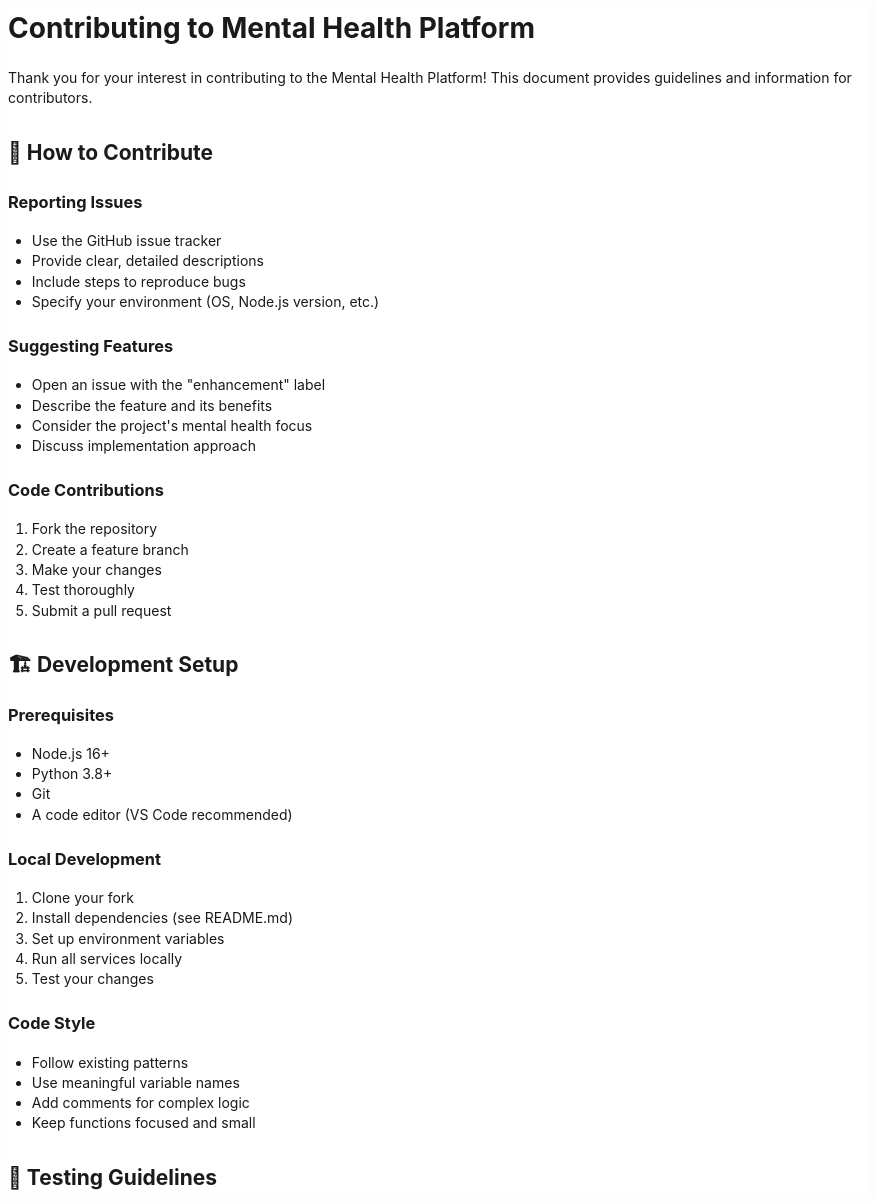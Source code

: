 # Contributing to Mental Health Platform

Thank you for your interest in contributing to the Mental Health Platform! This document provides guidelines and information for contributors.

## 🎯 How to Contribute

### Reporting Issues
- Use the GitHub issue tracker
- Provide clear, detailed descriptions
- Include steps to reproduce bugs
- Specify your environment (OS, Node.js version, etc.)

### Suggesting Features
- Open an issue with the "enhancement" label
- Describe the feature and its benefits
- Consider the project's mental health focus
- Discuss implementation approach

### Code Contributions
1. Fork the repository
2. Create a feature branch
3. Make your changes
4. Test thoroughly
5. Submit a pull request

## 🏗️ Development Setup

### Prerequisites
- Node.js 16+
- Python 3.8+
- Git
- A code editor (VS Code recommended)

### Local Development
1. Clone your fork
2. Install dependencies (see README.md)
3. Set up environment variables
4. Run all services locally
5. Test your changes

### Code Style
- Follow existing patterns
- Use meaningful variable names
- Add comments for complex logic
- Keep functions focused and small

## 🧪 Testing Guidelines
